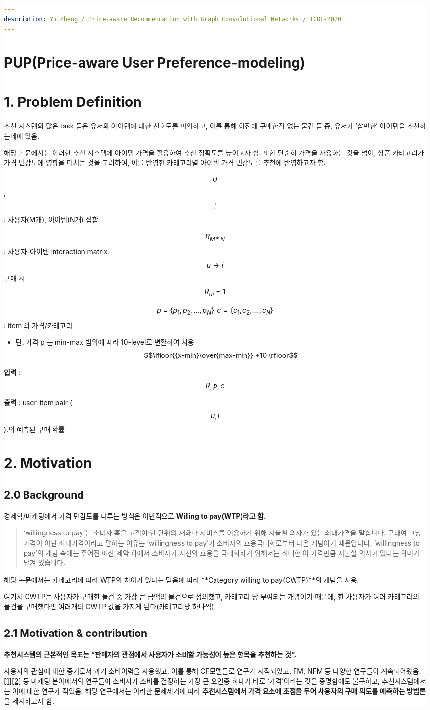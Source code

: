 ```yaml
---
description: Yu Zheng / Price-aware Recommendation with Graph Convolutional Networks / ICDE-2020
---
```


# **PUP(Price-aware User Preference-modeling)**

# 1. Problem Definition

추천 시스템의 많은 task 들은 유저의 아이템에 대한 선호도를 파악하고, 이를 통해 이전에 구매한적 없는 물건 들 중, 유저가 ‘살만한’ 아이템을 추천하는데에 있음.

해당 논문에서는 이러한 추천 시스템에 아이템 가격을 활용하여 추천 정확도를 높이고자 함. 또한 단순히 가격을 사용하는 것을 넘어, 상품 카테고리가 가격 민감도에 영향을 미치는 것을 고려하여, 이를 반영한 카테고리별 아이템 가격 민감도를 추천에 반영하고자 함.

$$U$$, $$I$$ : 사용자(M개), 아이템(N개) 집합

$$R_{M*N}$$ : 사용자-아이템 interaction matrix. $$u→i$$ 구매 시 $$R_{ui}=1$$

$$p = \{ p_1, p_2, ..., p_N \},c = \{ c_1, c_2, ..., c_N \}$$ : item 의 가격/카테고리

- 단, 가격 p 는 min-max 범위에 따라 10-level로 변환하여 사용 $$\lfloor{{x-min}\over{max-min}} *10 \rfloor$$

**입력** : $$R, p, c$$

**출력** : user-item pair ($$u, i$$).의 예측된 구매 확률

# 2. Motivation

## 2.0 Background

경제학/마케팅에서 가격 민감도를 다루는 방식은 이반적으로 **Willing to pay(WTP)라고 함.**

> ‘willingness to pay’는 소비자 혹은 고객이 한 단위의 재화나 서비스를 이용하기 위해 지불할 의사가 있는 최대가격을 말합니다. 구태여 그냥 가격이 아닌 최대가격이라고 말하는 이유는 ‘willingness to pay’가 소비자의 효용극대화로부터 나온 개념이기 때문입니다. ‘willingness to pay’의 개념 속에는 주어진 예산 제약 하에서 소비자가 자신의 효용을 극대화하기 위해서는 최대한 이 가격만큼 지불할 의사가 있다는 의미가 담겨 있습니다.

해당 논문에서는 카테고리에 따라 WTP의 차이가 있다는 믿음에 따라 **Category willing to pay(CWTP)**의 개념을 사용.

여기서 CWTP는 사용자가 구매한 물건 중 가장 큰 금액의 물건으로 정의했고, 카테고리 당 부여되는 개념이기 때문에, 한 사용자가 여러 카테고리의 물건을 구매했다면 여러개의 CWTP 값을 가지게 된다(카테고리당 하나씩).

## 2.1 Motivation & contribution

**추천시스템의 근본적인 목표는 “판매자의 관점에서 사용자가 소비할 가능성이 높은 항목을 추천하는 것”.**

사용자의 관심에 대한 증거로서 과거 소비이력을 사용했고, 이를 통해 CF모델들로 연구가 시작되었고, FM, NFM 등 다양한 연구들이 계속되어왔음.
[[1]](https://www.notion.so/Price-aware-Recommendation-with-Graph-Convolutional-Networks-9cc4e10ca8d044ea91ad2c798ae431a1)[[2]](https://www.notion.so/Price-aware-Recommendation-with-Graph-Convolutional-Networks-9cc4e10ca8d044ea91ad2c798ae431a1) 등 마케팅 분야에서의 연구들이 소비자가 소비를 결정하는 가장 큰 요인중 하나가 바로 ‘가격’이라는 것을 증명함에도 불구하고, 추천시스템에서는 이에 대한 연구가 적었음. 해당 연구에서는 이러한 문제제기에 따라 **추천시스템에서 가격 요소에 초점을 두어 사용자의 구매 의도를 예측하는 방법론**을 제시하고자 함.
